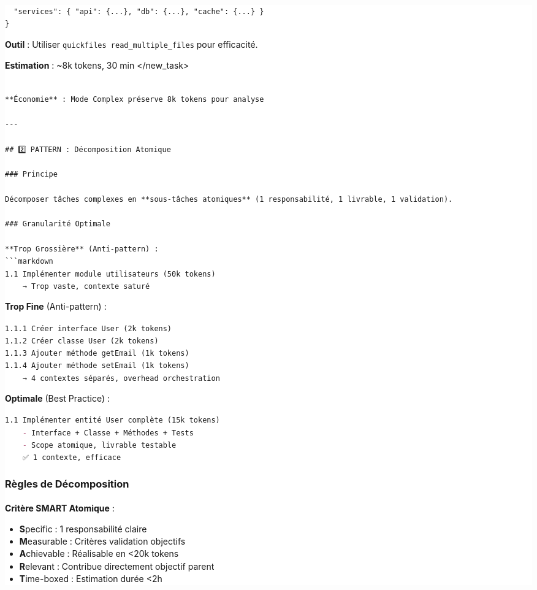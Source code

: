 ```
  "services": { "api": {...}, "db": {...}, "cache": {...} }
}
```

**Outil** : Utiliser `quickfiles read_multiple_files` pour efficacité.

**Estimation** : ~8k tokens, 30 min
</message>
</new_task>
```

**Économie** : Mode Complex préserve 8k tokens pour analyse

---

## 2️⃣ PATTERN : Décomposition Atomique

### Principe

Décomposer tâches complexes en **sous-tâches atomiques** (1 responsabilité, 1 livrable, 1 validation).

### Granularité Optimale

**Trop Grossière** (Anti-pattern) :
```markdown
1.1 Implémenter module utilisateurs (50k tokens)
    → Trop vaste, contexte saturé
```

**Trop Fine** (Anti-pattern) :
```markdown
1.1.1 Créer interface User (2k tokens)
1.1.2 Créer classe User (2k tokens)
1.1.3 Ajouter méthode getEmail (1k tokens)
1.1.4 Ajouter méthode setEmail (1k tokens)
    → 4 contextes séparés, overhead orchestration
```

**Optimale** (Best Practice) :
```markdown
1.1 Implémenter entité User complète (15k tokens)
    - Interface + Classe + Méthodes + Tests
    - Scope atomique, livrable testable
    ✅ 1 contexte, efficace
```

### Règles de Décomposition

**Critère SMART Atomique** :
- **S**pecific : 1 responsabilité claire
- **M**easurable : Critères validation objectifs
- **A**chievable : Réalisable en <20k tokens
- **R**elevant : Contribue directement objectif parent
- **T**ime-boxed : Estimation durée <2h
